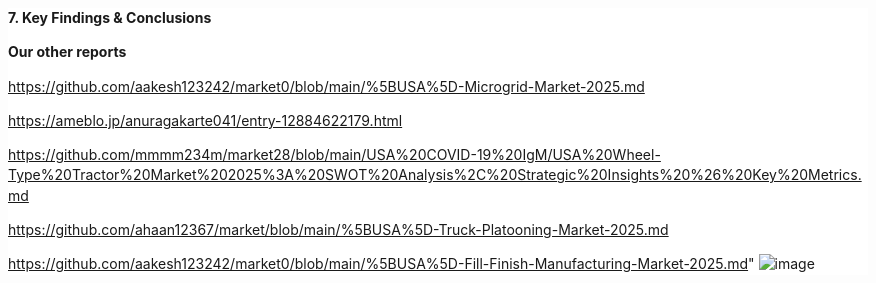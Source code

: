<strong>7. Key Findings & Conclusions</strong>

<strong>Our other reports</strong>

<a href=https://github.com/aakesh123242/market0/blob/main/%5BUSA%5D-Microgrid-Market-2025.md>https://github.com/aakesh123242/market0/blob/main/%5BUSA%5D-Microgrid-Market-2025.md</a>

<a href=https://ameblo.jp/anuragakarte041/entry-12884622179.html>https://ameblo.jp/anuragakarte041/entry-12884622179.html</a>

<a href=https://github.com/mmmm234m/market28/blob/main/USA%20COVID-19%20IgM/USA%20Wheel-Type%20Tractor%20Market%202025%3A%20SWOT%20Analysis%2C%20Strategic%20Insights%20%26%20Key%20Metrics.md>https://github.com/mmmm234m/market28/blob/main/USA%20COVID-19%20IgM/USA%20Wheel-Type%20Tractor%20Market%202025%3A%20SWOT%20Analysis%2C%20Strategic%20Insights%20%26%20Key%20Metrics.md</a>

<a href=https://github.com/ahaan12367/market/blob/main/%5BUSA%5D-Truck-Platooning-Market-2025.md>https://github.com/ahaan12367/market/blob/main/%5BUSA%5D-Truck-Platooning-Market-2025.md</a>

<a href=https://github.com/aakesh123242/market0/blob/main/%5BUSA%5D-Fill-Finish-Manufacturing-Market-2025.md>https://github.com/aakesh123242/market0/blob/main/%5BUSA%5D-Fill-Finish-Manufacturing-Market-2025.md</a>"
![image](https://github.com/user-attachments/assets/6c34d9fa-0c7d-4629-b3b0-d203a299a35d)
